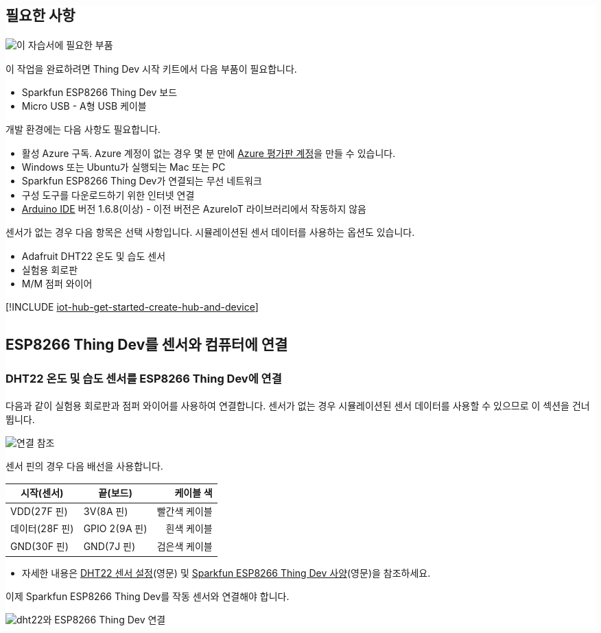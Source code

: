## <a name="what-you-will-need"></a>필요한 사항

![이 자습서에 필요한 부품](media/iot-hub-sparkfun-thing-dev-get-started/2_parts-needed-for-the-tutorial.png)

이 작업을 완료하려면 Thing Dev 시작 키트에서 다음 부품이 필요합니다.

* Sparkfun ESP8266 Thing Dev 보드
* Micro USB - A형 USB 케이블

개발 환경에는 다음 사항도 필요합니다.

* 활성 Azure 구독. Azure 계정이 없는 경우 몇 분 만에 [Azure 평가판 계정](https://azure.microsoft.com/free/)을 만들 수 있습니다.
* Windows 또는 Ubuntu가 실행되는 Mac 또는 PC
* Sparkfun ESP8266 Thing Dev가 연결되는 무선 네트워크
* 구성 도구를 다운로드하기 위한 인터넷 연결
* [Arduino IDE](https://www.arduino.cc/en/main/software) 버전 1.6.8(이상) - 이전 버전은 AzureIoT 라이브러리에서 작동하지 않음

센서가 없는 경우 다음 항목은 선택 사항입니다. 시뮬레이션된 센서 데이터를 사용하는 옵션도 있습니다.

* Adafruit DHT22 온도 및 습도 센서
* 실험용 회로판
* M/M 점퍼 와이어

[!INCLUDE [iot-hub-get-started-create-hub-and-device](../../includes/iot-hub-get-started-create-hub-and-device.md)]

## <a name="connect-esp8266-thing-dev-with-the-sensor-and-your-computer"></a>ESP8266 Thing Dev를 센서와 컴퓨터에 연결

### <a name="connect-a-dht22-temperature-and-humidity-sensor-to-esp8266-thing-dev"></a>DHT22 온도 및 습도 센서를 ESP8266 Thing Dev에 연결

다음과 같이 실험용 회로판과 점퍼 와이어를 사용하여 연결합니다. 센서가 없는 경우 시뮬레이션된 센서 데이터를 사용할 수 있으므로 이 섹션을 건너뜁니다.

![연결 참조](media/iot-hub-sparkfun-thing-dev-get-started/15_connections_on_breadboard.png)

센서 핀의 경우 다음 배선을 사용합니다.

| 시작(센서)           | 끝(보드)           | 케이블 색   |
| -----------------------  | ---------------------- | ------------: |
| VDD(27F 핀)            | 3V(8A 핀)           | 빨간색 케이블     |
| 데이터(28F 핀)           | GPIO 2(9A 핀)       | 흰색 케이블    |
| GND(30F 핀)            | GND(7J 핀)          | 검은색 케이블   |


- 자세한 내용은 [DHT22 센서 설정](http://cdn.sparkfun.com/datasheets/Sensors/Weather/RHT03.pdf)(영문) 및 [Sparkfun ESP8266 Thing Dev 사양](https://www.sparkfun.com/products/13711)(영문)을 참조하세요.

이제 Sparkfun ESP8266 Thing Dev를 작동 센서와 연결해야 합니다.

![dht22와 ESP8266 Thing Dev 연결](media/iot-hub-sparkfun-thing-dev-get-started/8_connect-dht22-thing-dev.png)
